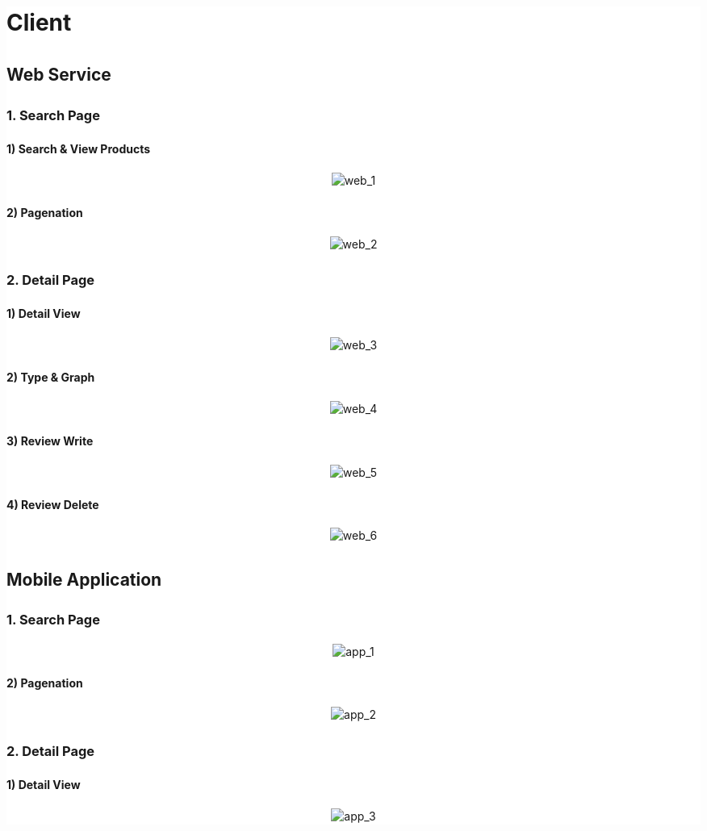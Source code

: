 # Client

## Web Service

### 1. Search Page

#### 1) Search & View Products

<div align="center"><img width="1840" alt="web_1" src="https://github.com/Petooooo/GR_Dart/assets/87960694/8765b507-d0a6-489e-bceb-80be8da5e944"></div>

#### 2) Pagenation

<div align="center"><img width="1840" alt="web_2" src="https://github.com/Petooooo/GR_Dart/assets/87960694/8a415889-9d71-4b03-8348-4537dcd227a6"></div>

### 2. Detail Page

#### 1) Detail View

<div align="center"><img width="1840" alt="web_3" src="https://github.com/Petooooo/GR_Dart/assets/87960694/aadc9d7c-6cf2-411f-bc81-9bf5de3d366e"></div>

#### 2) Type & Graph

<div align="center"><img width="1840" alt="web_4" src="https://github.com/Petooooo/GR_Dart/assets/87960694/0135a759-6562-4e3d-b367-68bee669f9bf"></div>

#### 3) Review Write

<div align="center"><img width="1840" alt="web_5" src="https://github.com/Petooooo/GR_Dart/assets/87960694/b6128a44-adf0-417f-be24-795541a81a13"></div>

#### 4) Review Delete

<div align="center"><img width="1840" alt="web_6" src="https://github.com/Petooooo/GR_Dart/assets/87960694/a0b88588-8aed-4325-a467-5bb5e28dd8fc"></div>

## Mobile Application

### 1. Search Page

<div align="center"><img width="600" alt="app_1" src="https://github.com/Petooooo/GR_Dart/assets/87960694/bb87a291-6242-450a-9629-377891b75c68"></div>

#### 2) Pagenation

<div align="center"><img width="600" alt="app_2" src="https://github.com/Petooooo/GR_Dart/assets/87960694/cfa69579-83a1-42fc-963e-93274a2cae1a"></div>

### 2. Detail Page

#### 1) Detail View

<div align="center"><img width="600" alt="app_3" src="https://github.com/Petooooo/GR_Dart/assets/87960694/ff3a0359-8d19-431d-8ed1-d5ff3dc60c7f"></div>

